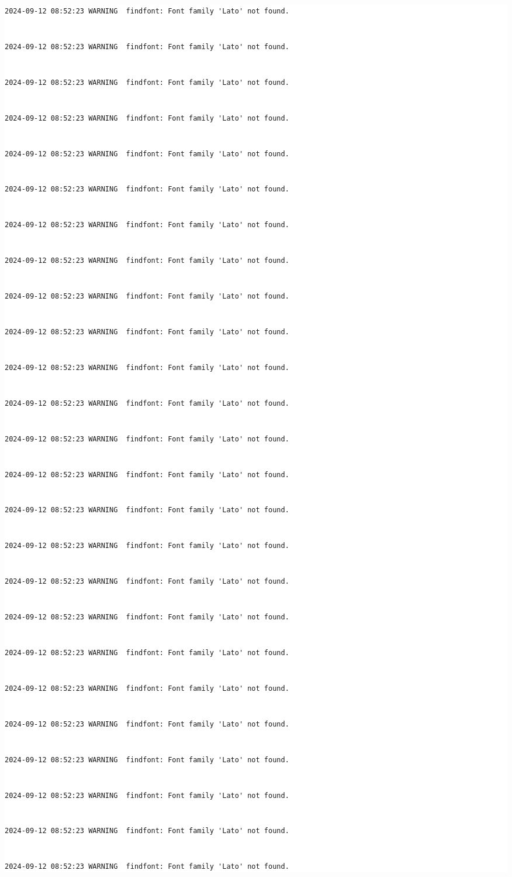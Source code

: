     2024-09-12 08:52:23 WARNING  findfont: Font family 'Lato' not found.


    2024-09-12 08:52:23 WARNING  findfont: Font family 'Lato' not found.


    2024-09-12 08:52:23 WARNING  findfont: Font family 'Lato' not found.


    2024-09-12 08:52:23 WARNING  findfont: Font family 'Lato' not found.


    2024-09-12 08:52:23 WARNING  findfont: Font family 'Lato' not found.


    2024-09-12 08:52:23 WARNING  findfont: Font family 'Lato' not found.


    2024-09-12 08:52:23 WARNING  findfont: Font family 'Lato' not found.


    2024-09-12 08:52:23 WARNING  findfont: Font family 'Lato' not found.


    2024-09-12 08:52:23 WARNING  findfont: Font family 'Lato' not found.


    2024-09-12 08:52:23 WARNING  findfont: Font family 'Lato' not found.


    2024-09-12 08:52:23 WARNING  findfont: Font family 'Lato' not found.


    2024-09-12 08:52:23 WARNING  findfont: Font family 'Lato' not found.


    2024-09-12 08:52:23 WARNING  findfont: Font family 'Lato' not found.


    2024-09-12 08:52:23 WARNING  findfont: Font family 'Lato' not found.


    2024-09-12 08:52:23 WARNING  findfont: Font family 'Lato' not found.


    2024-09-12 08:52:23 WARNING  findfont: Font family 'Lato' not found.


    2024-09-12 08:52:23 WARNING  findfont: Font family 'Lato' not found.


    2024-09-12 08:52:23 WARNING  findfont: Font family 'Lato' not found.


    2024-09-12 08:52:23 WARNING  findfont: Font family 'Lato' not found.


    2024-09-12 08:52:23 WARNING  findfont: Font family 'Lato' not found.


    2024-09-12 08:52:23 WARNING  findfont: Font family 'Lato' not found.


    2024-09-12 08:52:23 WARNING  findfont: Font family 'Lato' not found.


    2024-09-12 08:52:23 WARNING  findfont: Font family 'Lato' not found.


    2024-09-12 08:52:23 WARNING  findfont: Font family 'Lato' not found.


    2024-09-12 08:52:23 WARNING  findfont: Font family 'Lato' not found.
